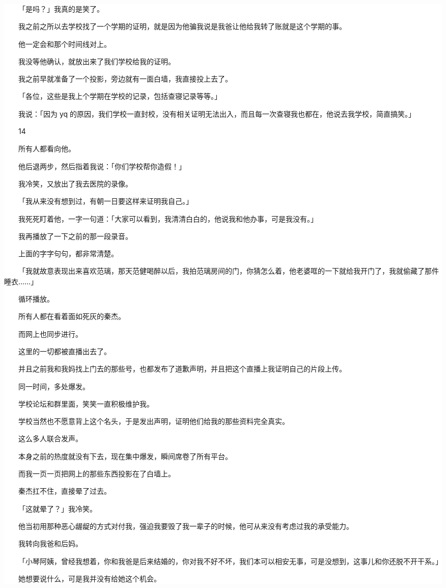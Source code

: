 &emsp;&emsp;「是吗？」我真的是笑了。  
  
&emsp;&emsp;我之前之所以去学校找了一个学期的证明，就是因为他骗我说是我爸让他给我转了账就是这个学期的事。  
  
&emsp;&emsp;他一定会和那个时间线对上。  
  
&emsp;&emsp;我没等他确认，就放出来了我们学校给我的证明。  
  
&emsp;&emsp;我之前早就准备了一个投影，旁边就有一面白墙，我直接投上去了。  
  
&emsp;&emsp;「各位，这些是我上个学期在学校的记录，包括查寝记录等等。」  
  
&emsp;&emsp;我说：「因为 yq 的原因，我们学校一直封校，没有相关证明无法出入，而且每一次查寝我也都在，他说去我学校，简直搞笑。」  
  
&emsp;&emsp;14  
  
&emsp;&emsp;所有人都看向他。  
  
&emsp;&emsp;他后退两步，然后指着我说：「你们学校帮你造假！」  
  
&emsp;&emsp;我冷笑，又放出了我去医院的录像。  
  
&emsp;&emsp;「我从来没有想到过，有朝一日要这样来证明我自己。」  
  
&emsp;&emsp;我死死盯着他，一字一句道：「大家可以看到，我清清白白的，他说我和他办事，可是我没有。」  
  
&emsp;&emsp;我再播放了一下之前的那一段录音。  
  
&emsp;&emsp;上面的字字句句，都非常清楚。  
  
&emsp;&emsp;「我就故意表现出来喜欢范璃，那天范健喝醉以后，我拍范璃房间的门，你猜怎么着，他老婆哐的一下就给我开门了，我就偷藏了那件睡衣……」  
  
&emsp;&emsp;循环播放。  
  
&emsp;&emsp;所有人都在看着面如死灰的秦杰。  
  
&emsp;&emsp;而网上也同步进行。  
  
&emsp;&emsp;这里的一切都被直播出去了。  
  
&emsp;&emsp;并且之前我和我妈找上门去的那些号，也都发布了道歉声明，并且把这个直播上我证明自己的片段上传。  
  
&emsp;&emsp;同一时间，多处爆发。  
  
&emsp;&emsp;学校论坛和群里面，笑笑一直积极维护我。  
  
&emsp;&emsp;学校当然也不愿意背上这个名头，于是发出声明，证明他们给我的那些资料完全真实。  
  
&emsp;&emsp;这么多人联合发声。  
  
&emsp;&emsp;本身之前的热度就没有下去，现在集中爆发，瞬间席卷了所有平台。  
  
&emsp;&emsp;而我一页一页把网上的那些东西投影在了白墙上。  
  
&emsp;&emsp;秦杰扛不住，直接晕了过去。  
  
&emsp;&emsp;「这就晕了？」我冷笑。  
  
&emsp;&emsp;他当初用那种恶心龌龊的方式对付我，强迫我要毁了我一辈子的时候，他可从来没有考虑过我的承受能力。  
  
&emsp;&emsp;我转向我爸和后妈。  
  
&emsp;&emsp;「小琴阿姨，曾经我想着，你和我爸是后来结婚的，你对我不好不坏，我们本可以相安无事，可是没想到，这事儿和你还脱不开干系。」  
  
&emsp;&emsp;她想要说什么，可是我并没有给她这个机会。  
  